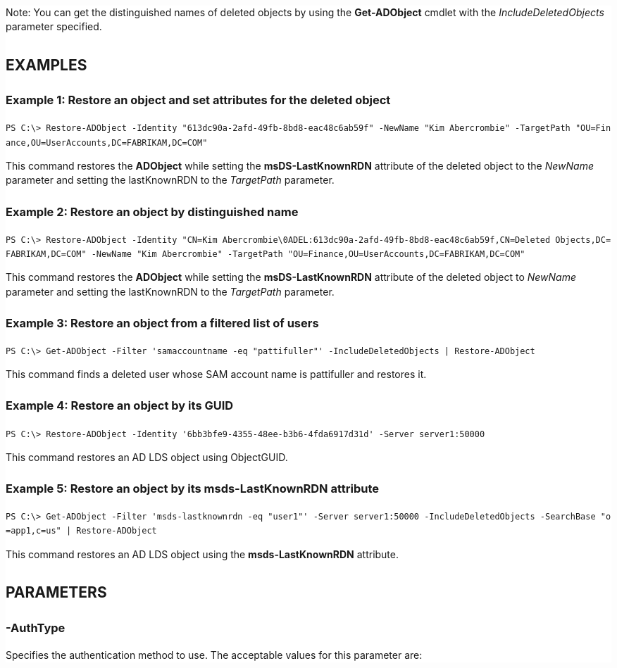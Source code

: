 Note: You can get the distinguished names of deleted objects by using the **Get-ADObject** cmdlet with the *IncludeDeletedObjects* parameter specified.

## EXAMPLES

### Example 1: Restore an object and set attributes for the deleted object
```
PS C:\> Restore-ADObject -Identity "613dc90a-2afd-49fb-8bd8-eac48c6ab59f" -NewName "Kim Abercrombie" -TargetPath "OU=Finance,OU=UserAccounts,DC=FABRIKAM,DC=COM"
```

This command restores the **ADObject** while setting the **msDS-LastKnownRDN** attribute of the deleted object to the *NewName* parameter and setting the lastKnownRDN to the *TargetPath* parameter.

### Example 2: Restore an object by distinguished name
```
PS C:\> Restore-ADObject -Identity "CN=Kim Abercrombie\0ADEL:613dc90a-2afd-49fb-8bd8-eac48c6ab59f,CN=Deleted Objects,DC=FABRIKAM,DC=COM" -NewName "Kim Abercrombie" -TargetPath "OU=Finance,OU=UserAccounts,DC=FABRIKAM,DC=COM"
```

This command restores the **ADObject** while setting the **msDS-LastKnownRDN** attribute of the deleted object to *NewName* parameter and setting the lastKnownRDN to the *TargetPath* parameter.

### Example 3: Restore an object from a filtered list of users
```
PS C:\> Get-ADObject -Filter 'samaccountname -eq "pattifuller"' -IncludeDeletedObjects | Restore-ADObject
```

This command finds a deleted user whose SAM account name is pattifuller and restores it.

### Example 4: Restore an object by its GUID
```
PS C:\> Restore-ADObject -Identity '6bb3bfe9-4355-48ee-b3b6-4fda6917d31d' -Server server1:50000
```

This command restores an AD LDS object using ObjectGUID.

### Example 5: Restore an object by its msds-LastKnownRDN attribute
```
PS C:\> Get-ADObject -Filter 'msds-lastknownrdn -eq "user1"' -Server server1:50000 -IncludeDeletedObjects -SearchBase "o=app1,c=us" | Restore-ADObject
```

This command restores an AD LDS object using the **msds-LastKnownRDN** attribute.

## PARAMETERS

### -AuthType
Specifies the authentication method to use.
The acceptable values for this parameter are:
